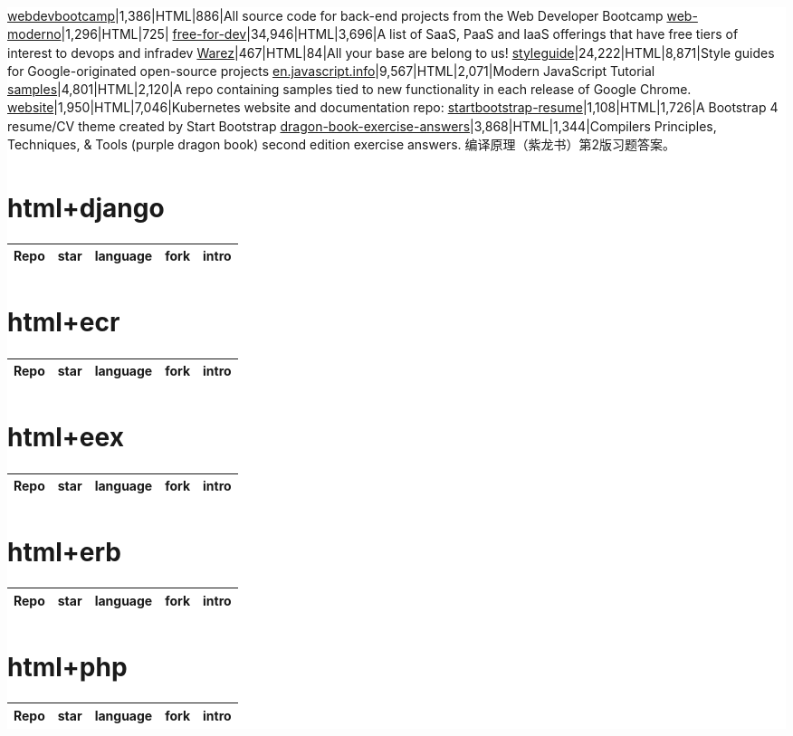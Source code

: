 [webdevbootcamp](https://github.com/nax3t/webdevbootcamp)|1,386|HTML|886|All source code for back-end projects from the Web Developer Bootcamp
[web-moderno](https://github.com/cod3rcursos/web-moderno)|1,296|HTML|725|
[free-for-dev](https://github.com/ripienaar/free-for-dev)|34,946|HTML|3,696|A list of SaaS, PaaS and IaaS offerings that have free tiers of interest to devops and infradev
[Warez](https://github.com/CHEF-KOCH/Warez)|467|HTML|84|All your base are belong to us!
[styleguide](https://github.com/google/styleguide)|24,222|HTML|8,871|Style guides for Google-originated open-source projects
[en.javascript.info](https://github.com/javascript-tutorial/en.javascript.info)|9,567|HTML|2,071|Modern JavaScript Tutorial
[samples](https://github.com/GoogleChrome/samples)|4,801|HTML|2,120|A repo containing samples tied to new functionality in each release of Google Chrome.
[website](https://github.com/kubernetes/website)|1,950|HTML|7,046|Kubernetes website and documentation repo:
[startbootstrap-resume](https://github.com/BlackrockDigital/startbootstrap-resume)|1,108|HTML|1,726|A Bootstrap 4 resume/CV theme created by Start Bootstrap
[dragon-book-exercise-answers](https://github.com/fool2fish/dragon-book-exercise-answers)|3,868|HTML|1,344|Compilers Principles, Techniques, & Tools (purple dragon book) second edition exercise answers. 编译原理（紫龙书）第2版习题答案。


# html+django

Repo|star|language|fork|intro
-|-|-|-|-



# html+ecr

Repo|star|language|fork|intro
-|-|-|-|-



# html+eex

Repo|star|language|fork|intro
-|-|-|-|-



# html+erb

Repo|star|language|fork|intro
-|-|-|-|-



# html+php

Repo|star|language|fork|intro
-|-|-|-|-
